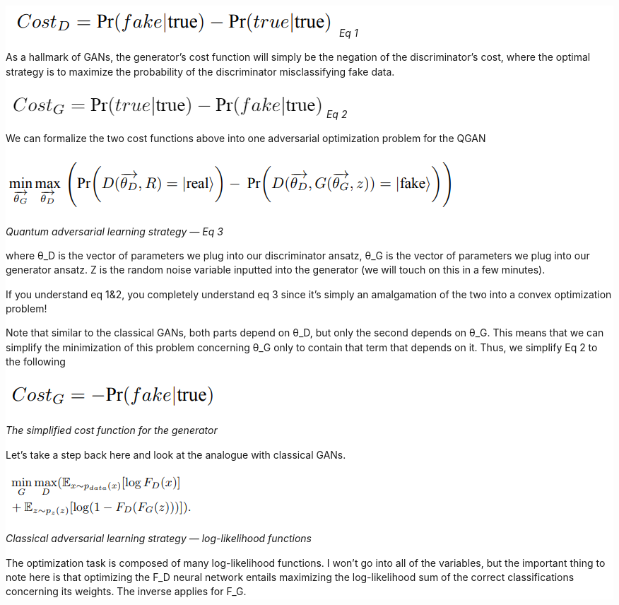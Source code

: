![Pseudocode cost function](./images/eq1.png)
_Eq 1_

As a hallmark of GANs, the generator’s cost function will simply be the negation of the discriminator’s cost, where the optimal strategy is to maximize the probability of the discriminator misclassifying fake data.

![](./images/eq2.png)
_Eq 2_

We can formalize the two cost functions above into one adversarial optimization problem for the QGAN

![](./images/eq3.png)

_Quantum adversarial learning strategy — Eq 3_

where θ\_D is the vector of parameters we plug into our discriminator ansatz, θ\_G is the vector of parameters we plug into our generator ansatz. Z  is the random noise variable inputted into the generator (we will touch on this in a few minutes).

If you understand eq 1&2, you completely understand eq 3 since it’s simply an amalgamation of the two into a convex optimization problem!

Note that similar to the classical GANs, both parts depend on θ\_D, but only the second depends on θ\_G. This means that we can simplify the minimization of this problem concerning θ\_G only to contain that term that depends on it. Thus, we simplify Eq 2 to the following

![](./images/eq5.png)

_The simplified cost function for the generator_

Let’s take a step back here and look at the analogue with classical GANs.

![](./images/eq6.png)

_Classical adversarial learning strategy — log-likelihood functions_

The optimization task is composed of many log-likelihood functions. I won’t go into all of the variables, but the important thing to note here is that optimizing the F\_D neural network entails maximizing the log-likelihood sum of the correct classifications concerning its weights. The inverse applies for F\_G.
